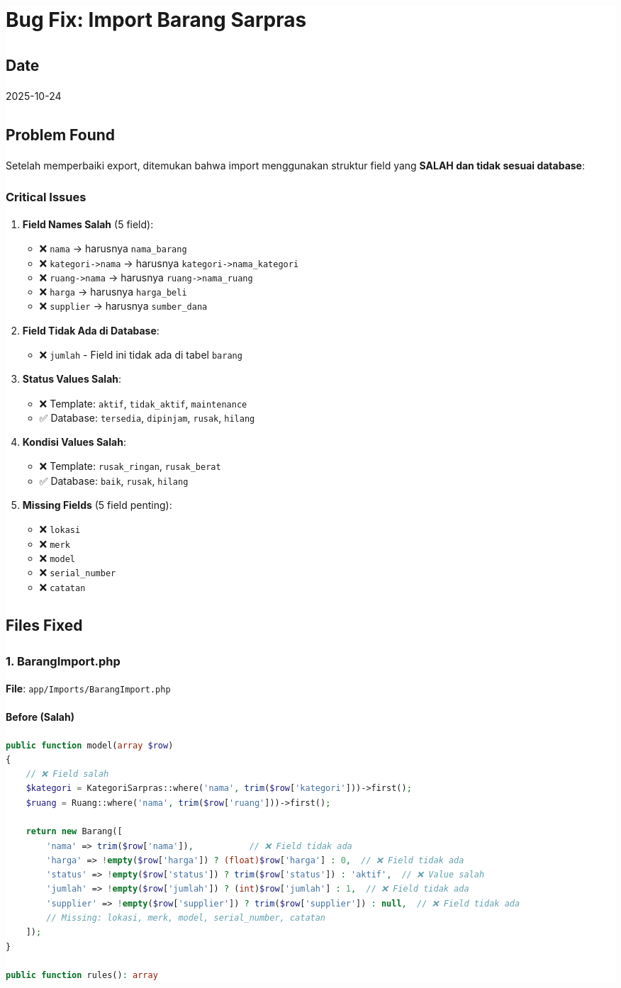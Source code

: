 # Bug Fix: Import Barang Sarpras

## Date
2025-10-24

## Problem Found
Setelah memperbaiki export, ditemukan bahwa import menggunakan struktur field yang **SALAH dan tidak sesuai database**:

### Critical Issues

1. **Field Names Salah** (5 field):
   - ❌ `nama` → harusnya `nama_barang`
   - ❌ `kategori->nama` → harusnya `kategori->nama_kategori`
   - ❌ `ruang->nama` → harusnya `ruang->nama_ruang`
   - ❌ `harga` → harusnya `harga_beli`
   - ❌ `supplier` → harusnya `sumber_dana`

2. **Field Tidak Ada di Database**:
   - ❌ `jumlah` - Field ini tidak ada di tabel `barang`

3. **Status Values Salah**:
   - ❌ Template: `aktif`, `tidak_aktif`, `maintenance`
   - ✅ Database: `tersedia`, `dipinjam`, `rusak`, `hilang`

4. **Kondisi Values Salah**:
   - ❌ Template: `rusak_ringan`, `rusak_berat`
   - ✅ Database: `baik`, `rusak`, `hilang`

5. **Missing Fields** (5 field penting):
   - ❌ `lokasi`
   - ❌ `merk`
   - ❌ `model`
   - ❌ `serial_number`
   - ❌ `catatan`

## Files Fixed

### 1. BarangImport.php

**File**: `app/Imports/BarangImport.php`

#### Before (Salah)
```php
public function model(array $row)
{
    // ❌ Field salah
    $kategori = KategoriSarpras::where('nama', trim($row['kategori']))->first();
    $ruang = Ruang::where('nama', trim($row['ruang']))->first();
    
    return new Barang([
        'nama' => trim($row['nama']),           // ❌ Field tidak ada
        'harga' => !empty($row['harga']) ? (float)$row['harga'] : 0,  // ❌ Field tidak ada
        'status' => !empty($row['status']) ? trim($row['status']) : 'aktif',  // ❌ Value salah
        'jumlah' => !empty($row['jumlah']) ? (int)$row['jumlah'] : 1,  // ❌ Field tidak ada
        'supplier' => !empty($row['supplier']) ? trim($row['supplier']) : null,  // ❌ Field tidak ada
        // Missing: lokasi, merk, model, serial_number, catatan
    ]);
}

public function rules(): array
```